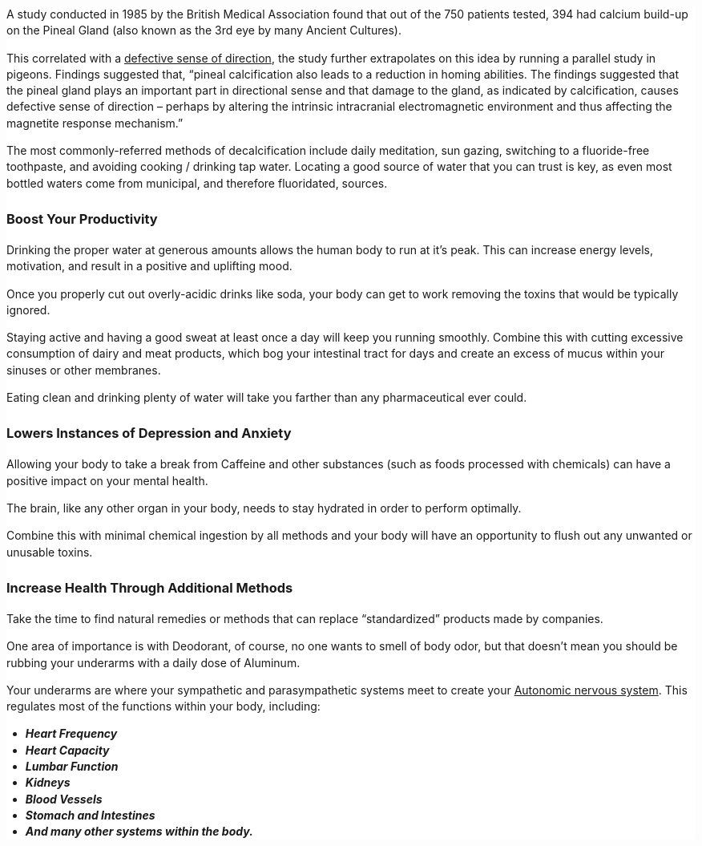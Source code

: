 A study conducted in 1985 by the British Medical Association found that out of the 750 patients tested, 394 had calcium build-up on the Pineal Gland (also known as the 3rd eye by many Ancient Cultures).

This correlated with a [defective sense of direction](https://www.ncbi.nlm.nih.gov/pmc/articles/PMC1419179/), the study further extrapolates on this idea by running a parallel study in pigeons. Findings suggested that, “pineal calcification also leads to a reduction in homing abilities. The findings suggested that the pineal gland plays an important part in directional sense and that damage to the gland, as indicated by calcification, causes defective sense of direction – perhaps by altering the intrinsic intracranial electromagnetic environment and thus affecting the magnetite response mechanism.”

The most commonly-referred methods of decalcification include daily meditation, sun gazing, switching to a fluoride-free toothpaste, and avoiding cooking / drinking tap water. Locating a good source of water that you can trust is key, as even most bottled waters come from municipal, and therefore fluoridated, sources.

### Boost Your Productivity

Drinking the proper water at generous amounts allows the human body to run at it’s peak. This can increase energy levels, motivation, and result in a positive and uplifting mood.

Once you properly cut out overly-acidic drinks like soda, your body can get to work removing the toxins that would be typically ignored.

Staying active and having a good sweat at least once a day will keep you running smoothly. Combine this with cutting excessive consumption of dairy and meat products, which bog your intestinal tract for days and create an excess of mucus within your sinuses or other membranes.

Eating clean and drinking plenty of water will take you farther than any pharmaceutical ever could.

### Lowers Instances of Depression and Anxiety

Allowing your body to take a break from Caffeine and other substances (such as foods processed with chemicals) can have a positive impact on your mental health.

The brain, like any other organ in your body, needs to stay hydrated in order to perform optimally.

Combine this with minimal chemical ingestion by all methods and your body will have an opportunity to flush out any unwanted or unusable toxins.

### Increase Health Through Additional Methods

Take the time to find natural remedies or methods that can replace “standardized” products made by companies.

One area of importance is with Deodorant, of course, no one wants to smell of body odor, but that doesn’t mean you should be rubbing your underarms with a daily dose of Aluminum.

Your underarms are where your sympathetic and parasympathetic systems meet to create your [Autonomic nervous system](http://www.scholarpedia.org/article/Autonomic_nervous_system). This regulates most of the functions within your body, including:

-   **_Heart Frequency_**
-   **_Heart Capacity_**
-   **_Lumbar Function_**
-   **_Kidneys_**
-   **_Blood Vessels_**
-   **_Stomach and Intestines_**
-   **_And many other systems within the body._**
